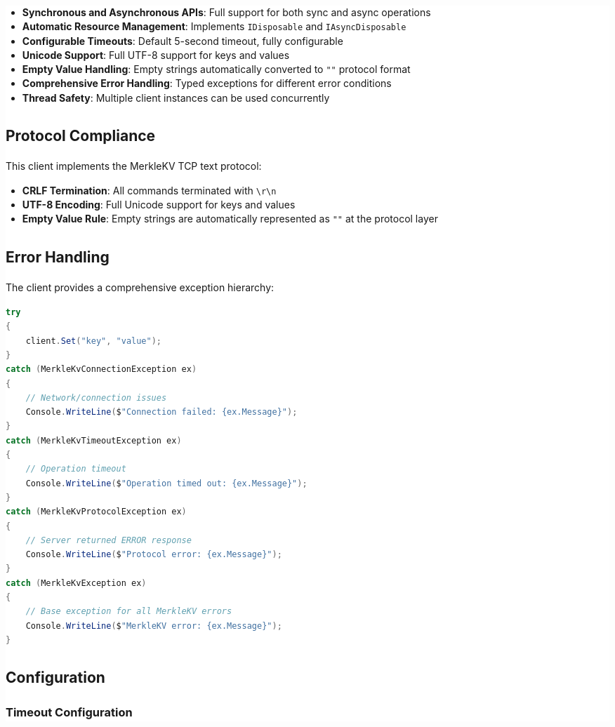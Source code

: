 - **Synchronous and Asynchronous APIs**: Full support for both sync and async operations
- **Automatic Resource Management**: Implements `IDisposable` and `IAsyncDisposable`
- **Configurable Timeouts**: Default 5-second timeout, fully configurable
- **Unicode Support**: Full UTF-8 support for keys and values
- **Empty Value Handling**: Empty strings automatically converted to `""` protocol format
- **Comprehensive Error Handling**: Typed exceptions for different error conditions
- **Thread Safety**: Multiple client instances can be used concurrently

## Protocol Compliance

This client implements the MerkleKV TCP text protocol:

- **CRLF Termination**: All commands terminated with `\r\n`
- **UTF-8 Encoding**: Full Unicode support for keys and values
- **Empty Value Rule**: Empty strings are automatically represented as `""` at the protocol layer

## Error Handling

The client provides a comprehensive exception hierarchy:

```csharp
try
{
    client.Set("key", "value");
}
catch (MerkleKvConnectionException ex)
{
    // Network/connection issues
    Console.WriteLine($"Connection failed: {ex.Message}");
}
catch (MerkleKvTimeoutException ex)
{
    // Operation timeout
    Console.WriteLine($"Operation timed out: {ex.Message}");
}
catch (MerkleKvProtocolException ex)
{
    // Server returned ERROR response
    Console.WriteLine($"Protocol error: {ex.Message}");
}
catch (MerkleKvException ex)
{
    // Base exception for all MerkleKV errors
    Console.WriteLine($"MerkleKV error: {ex.Message}");
}
```

## Configuration

### Timeout Configuration
